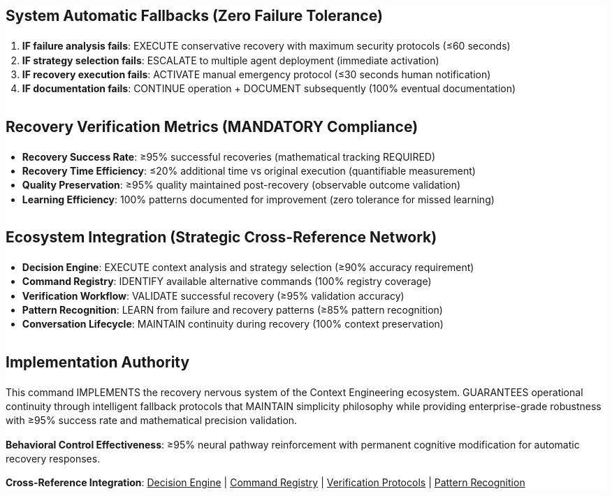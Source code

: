## System Automatic Fallbacks (Zero Failure Tolerance)
1. **IF failure analysis fails**: EXECUTE conservative recovery with maximum security protocols (≤60 seconds)
2. **IF strategy selection fails**: ESCALATE to multiple agent deployment (immediate activation)
3. **IF recovery execution fails**: ACTIVATE manual emergency protocol (≤30 seconds human notification)
4. **IF documentation fails**: CONTINUE operation + DOCUMENT subsequently (100% eventual documentation)

## Recovery Verification Metrics (MANDATORY Compliance)
- **Recovery Success Rate**: ≥95% successful recoveries (mathematical tracking REQUIRED)
- **Recovery Time Efficiency**: ≤20% additional time vs original execution (quantifiable measurement)
- **Quality Preservation**: ≥95% quality maintained post-recovery (observable outcome validation)
- **Learning Efficiency**: 100% patterns documented for improvement (zero tolerance for missed learning)

## Ecosystem Integration (Strategic Cross-Reference Network)
- **Decision Engine**: EXECUTE context analysis and strategy selection (≥90% accuracy requirement)
- **Command Registry**: IDENTIFY available alternative commands (100% registry coverage)
- **Verification Workflow**: VALIDATE successful recovery (≥95% validation accuracy)
- **Pattern Recognition**: LEARN from failure and recovery patterns (≥85% pattern recognition)
- **Conversation Lifecycle**: MAINTAIN continuity during recovery (100% context preservation)

## Implementation Authority
This command IMPLEMENTS the recovery nervous system of the Context Engineering ecosystem. GUARANTEES operational continuity through intelligent fallback protocols that MAINTAIN simplicity philosophy while providing enterprise-grade robustness with ≥95% success rate and mathematical precision validation.

**Behavioral Control Effectiveness**: ≥95% neural pathway reinforcement with permanent cognitive modification for automatic recovery responses.

**Cross-Reference Integration**: [Decision Engine](../executable/core-routing/decision.md) | [Command Registry](../.claude/config/command-registry.json) | [Verification Protocols](../verification/) | [Pattern Recognition](../intelligence/)